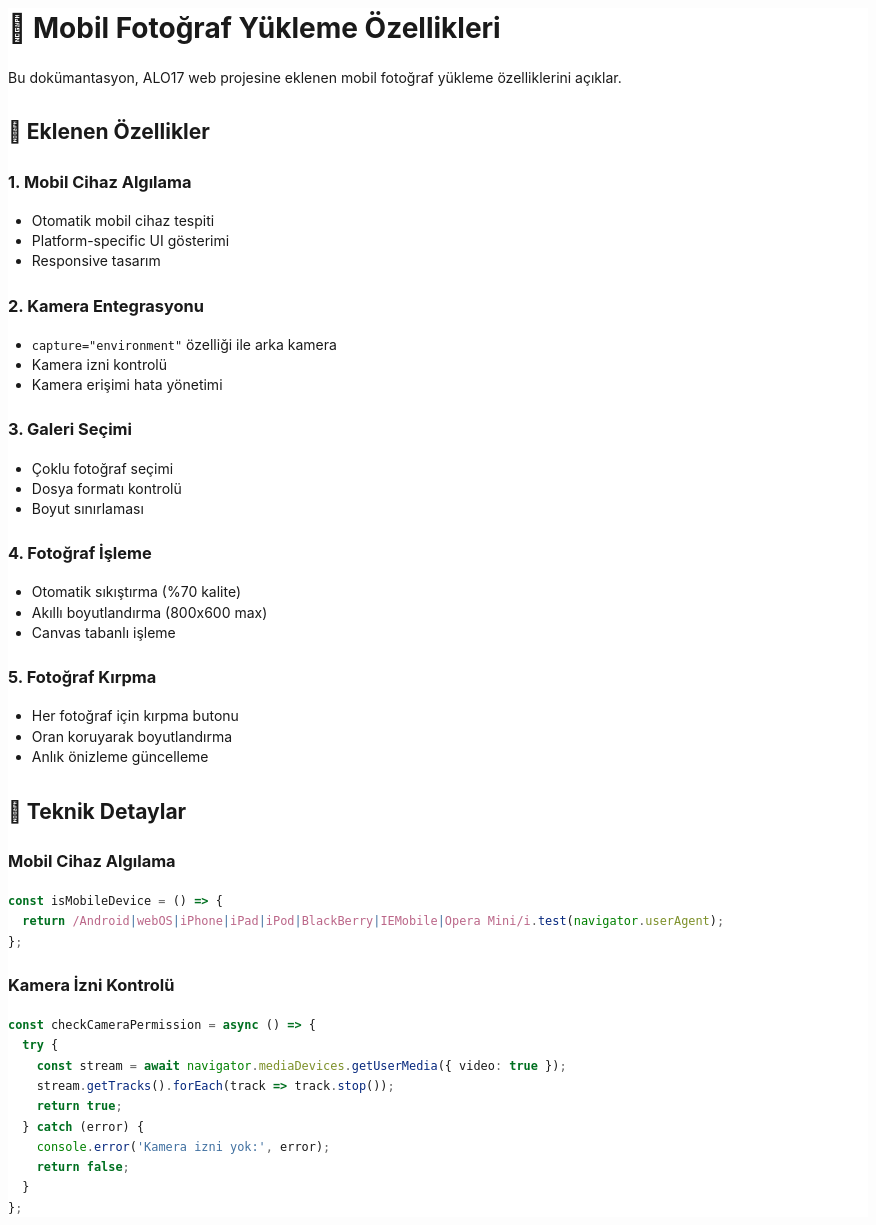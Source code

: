 # 📱 Mobil Fotoğraf Yükleme Özellikleri

Bu dokümantasyon, ALO17 web projesine eklenen mobil fotoğraf yükleme özelliklerini açıklar.

## 🎯 Eklenen Özellikler

### 1. **Mobil Cihaz Algılama**
- Otomatik mobil cihaz tespiti
- Platform-specific UI gösterimi
- Responsive tasarım

### 2. **Kamera Entegrasyonu**
- `capture="environment"` özelliği ile arka kamera
- Kamera izni kontrolü
- Kamera erişimi hata yönetimi

### 3. **Galeri Seçimi**
- Çoklu fotoğraf seçimi
- Dosya formatı kontrolü
- Boyut sınırlaması

### 4. **Fotoğraf İşleme**
- Otomatik sıkıştırma (%70 kalite)
- Akıllı boyutlandırma (800x600 max)
- Canvas tabanlı işleme

### 5. **Fotoğraf Kırpma**
- Her fotoğraf için kırpma butonu
- Oran koruyarak boyutlandırma
- Anlık önizleme güncelleme

## 🔧 Teknik Detaylar

### Mobil Cihaz Algılama
```typescript
const isMobileDevice = () => {
  return /Android|webOS|iPhone|iPad|iPod|BlackBerry|IEMobile|Opera Mini/i.test(navigator.userAgent);
};
```

### Kamera İzni Kontrolü
```typescript
const checkCameraPermission = async () => {
  try {
    const stream = await navigator.mediaDevices.getUserMedia({ video: true });
    stream.getTracks().forEach(track => track.stop());
    return true;
  } catch (error) {
    console.error('Kamera izni yok:', error);
    return false;
  }
};
```
